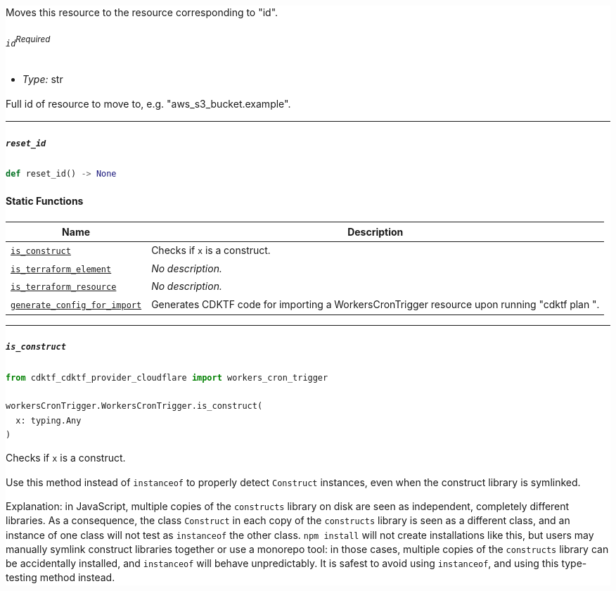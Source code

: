 Moves this resource to the resource corresponding to "id".

###### `id`<sup>Required</sup> <a name="id" id="@cdktf/provider-cloudflare.workersCronTrigger.WorkersCronTrigger.moveToId.parameter.id"></a>

- *Type:* str

Full id of resource to move to, e.g. "aws_s3_bucket.example".

---

##### `reset_id` <a name="reset_id" id="@cdktf/provider-cloudflare.workersCronTrigger.WorkersCronTrigger.resetId"></a>

```python
def reset_id() -> None
```

#### Static Functions <a name="Static Functions" id="Static Functions"></a>

| **Name** | **Description** |
| --- | --- |
| <code><a href="#@cdktf/provider-cloudflare.workersCronTrigger.WorkersCronTrigger.isConstruct">is_construct</a></code> | Checks if `x` is a construct. |
| <code><a href="#@cdktf/provider-cloudflare.workersCronTrigger.WorkersCronTrigger.isTerraformElement">is_terraform_element</a></code> | *No description.* |
| <code><a href="#@cdktf/provider-cloudflare.workersCronTrigger.WorkersCronTrigger.isTerraformResource">is_terraform_resource</a></code> | *No description.* |
| <code><a href="#@cdktf/provider-cloudflare.workersCronTrigger.WorkersCronTrigger.generateConfigForImport">generate_config_for_import</a></code> | Generates CDKTF code for importing a WorkersCronTrigger resource upon running "cdktf plan <stack-name>". |

---

##### `is_construct` <a name="is_construct" id="@cdktf/provider-cloudflare.workersCronTrigger.WorkersCronTrigger.isConstruct"></a>

```python
from cdktf_cdktf_provider_cloudflare import workers_cron_trigger

workersCronTrigger.WorkersCronTrigger.is_construct(
  x: typing.Any
)
```

Checks if `x` is a construct.

Use this method instead of `instanceof` to properly detect `Construct`
instances, even when the construct library is symlinked.

Explanation: in JavaScript, multiple copies of the `constructs` library on
disk are seen as independent, completely different libraries. As a
consequence, the class `Construct` in each copy of the `constructs` library
is seen as a different class, and an instance of one class will not test as
`instanceof` the other class. `npm install` will not create installations
like this, but users may manually symlink construct libraries together or
use a monorepo tool: in those cases, multiple copies of the `constructs`
library can be accidentally installed, and `instanceof` will behave
unpredictably. It is safest to avoid using `instanceof`, and using
this type-testing method instead.
